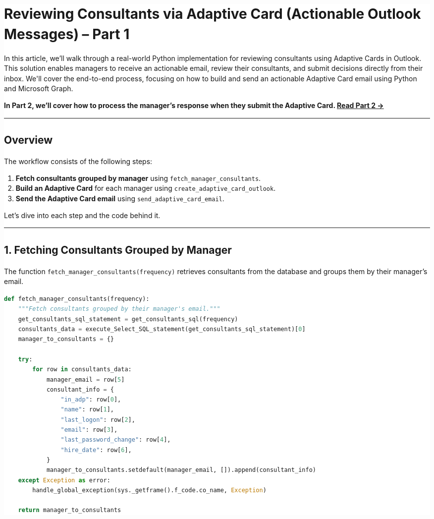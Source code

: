 # Reviewing Consultants via Adaptive Card (Actionable Outlook Messages) – Part 1

In this article, we’ll walk through a real-world Python implementation for reviewing consultants using Adaptive Cards in Outlook. This solution enables managers to receive an actionable email, review their consultants, and submit decisions directly from their inbox. We'll cover the end-to-end process, focusing on how to build and send an actionable Adaptive Card email using Python and Microsoft Graph.

**In Part 2, we’ll cover how to process the manager’s response when they submit the Adaptive Card. [Read Part 2 &rarr;](adaptive-card-consultant-review-part2.md)**

---

## Overview

The workflow consists of the following steps:

1. **Fetch consultants grouped by manager** using `fetch_manager_consultants`.
2. **Build an Adaptive Card** for each manager using `create_adaptive_card_outlook`.
3. **Send the Adaptive Card email** using `send_adaptive_card_email`.

Let’s dive into each step and the code behind it.

---

## 1. Fetching Consultants Grouped by Manager

The function `fetch_manager_consultants(frequency)` retrieves consultants from the database and groups them by their manager’s email.

```python
def fetch_manager_consultants(frequency):
    """Fetch consultants grouped by their manager's email."""
    get_consultants_sql_statement = get_consultants_sql(frequency)
    consultants_data = execute_Select_SQL_statement(get_consultants_sql_statement)[0]
    manager_to_consultants = {}

    try:
        for row in consultants_data:
            manager_email = row[5]
            consultant_info = {
                "in_adp": row[0],
                "name": row[1],
                "last_logon": row[2],
                "email": row[3],
                "last_password_change": row[4],
                "hire_date": row[6],
            }
            manager_to_consultants.setdefault(manager_email, []).append(consultant_info)
    except Exception as error:
        handle_global_exception(sys._getframe().f_code.co_name, Exception)

    return manager_to_consultants
```

